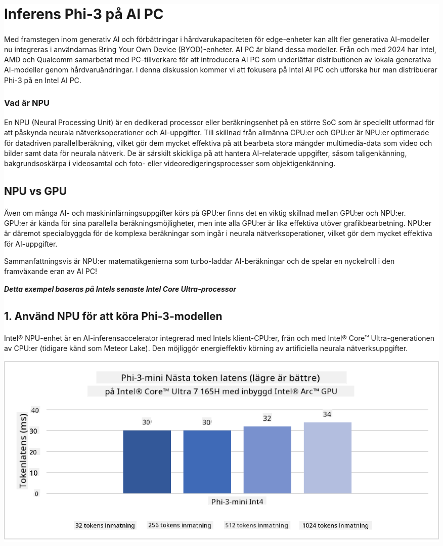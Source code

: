 
# **Inferens Phi-3 på AI PC**

Med framstegen inom generativ AI och förbättringar i hårdvarukapaciteten för edge-enheter kan allt fler generativa AI-modeller nu integreras i användarnas Bring Your Own Device (BYOD)-enheter. AI PC är bland dessa modeller. Från och med 2024 har Intel, AMD och Qualcomm samarbetat med PC-tillverkare för att introducera AI PC som underlättar distributionen av lokala generativa AI-modeller genom hårdvaruändringar. I denna diskussion kommer vi att fokusera på Intel AI PC och utforska hur man distribuerar Phi-3 på en Intel AI PC.

### Vad är NPU

En NPU (Neural Processing Unit) är en dedikerad processor eller beräkningsenhet på en större SoC som är speciellt utformad för att påskynda neurala nätverksoperationer och AI-uppgifter. Till skillnad från allmänna CPU:er och GPU:er är NPU:er optimerade för datadriven parallellberäkning, vilket gör dem mycket effektiva på att bearbeta stora mängder multimedia-data som video och bilder samt data för neurala nätverk. De är särskilt skickliga på att hantera AI-relaterade uppgifter, såsom taligenkänning, bakgrundsoskärpa i videosamtal och foto- eller videoredigeringsprocesser som objektigenkänning.

## NPU vs GPU

Även om många AI- och maskininlärningsuppgifter körs på GPU:er finns det en viktig skillnad mellan GPU:er och NPU:er.  
GPU:er är kända för sina parallella beräkningsmöjligheter, men inte alla GPU:er är lika effektiva utöver grafikbearbetning. NPU:er är däremot specialbyggda för de komplexa beräkningar som ingår i neurala nätverksoperationer, vilket gör dem mycket effektiva för AI-uppgifter.

Sammanfattningsvis är NPU:er matematikgenierna som turbo-laddar AI-beräkningar och de spelar en nyckelroll i den framväxande eran av AI PC!

***Detta exempel baseras på Intels senaste Intel Core Ultra-processor***

## **1. Använd NPU för att köra Phi-3-modellen**

Intel® NPU-enhet är en AI-inferensaccelerator integrerad med Intels klient-CPU:er, från och med Intel® Core™ Ultra-generationen av CPU:er (tidigare känd som Meteor Lake). Den möjliggör energieffektiv körning av artificiella neurala nätverksuppgifter.

![Latency](../../../../../translated_images/aipcphitokenlatency.2be14f04f30a3bf74c98789557809c9e7f5e3d99ee4d429f79dd54161bb8920b.sv.png)
